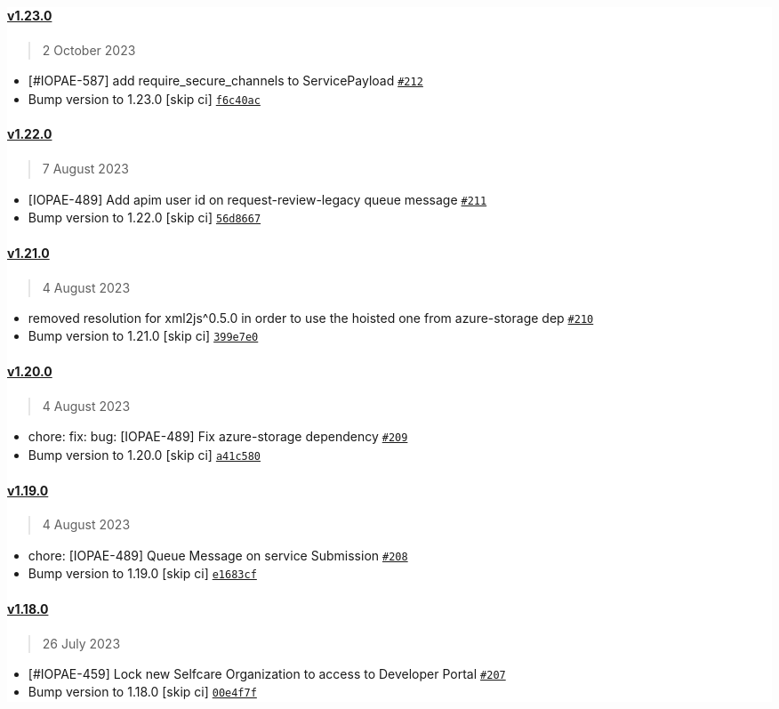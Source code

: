 #### [v1.23.0](https://github.com/pagopa/io-developer-portal-backend/compare/v1.22.0...v1.23.0)

> 2 October 2023

- [#IOPAE-587] add require_secure_channels to ServicePayload [`#212`](https://github.com/pagopa/io-developer-portal-backend/pull/212)
- Bump version to 1.23.0 [skip ci] [`f6c40ac`](https://github.com/pagopa/io-developer-portal-backend/commit/f6c40ace9faeabf40c34e756b2d0d6e185361069)

#### [v1.22.0](https://github.com/pagopa/io-developer-portal-backend/compare/v1.21.0...v1.22.0)

> 7 August 2023

- [IOPAE-489] Add apim user id on request-review-legacy queue message [`#211`](https://github.com/pagopa/io-developer-portal-backend/pull/211)
- Bump version to 1.22.0 [skip ci] [`56d8667`](https://github.com/pagopa/io-developer-portal-backend/commit/56d866710ab0b71fa869e18a9df3c9ad0860569b)

#### [v1.21.0](https://github.com/pagopa/io-developer-portal-backend/compare/v1.20.0...v1.21.0)

> 4 August 2023

- removed resolution for xml2js^0.5.0 in order to use the hoisted one from azure-storage dep [`#210`](https://github.com/pagopa/io-developer-portal-backend/pull/210)
- Bump version to 1.21.0 [skip ci] [`399e7e0`](https://github.com/pagopa/io-developer-portal-backend/commit/399e7e02370b1329f1b5553c3d3decf6a1401530)

#### [v1.20.0](https://github.com/pagopa/io-developer-portal-backend/compare/v1.19.0...v1.20.0)

> 4 August 2023

- chore: fix: bug: [IOPAE-489] Fix azure-storage dependency [`#209`](https://github.com/pagopa/io-developer-portal-backend/pull/209)
- Bump version to 1.20.0 [skip ci] [`a41c580`](https://github.com/pagopa/io-developer-portal-backend/commit/a41c580146974b52c473f0a8b80662e6b08e92c8)

#### [v1.19.0](https://github.com/pagopa/io-developer-portal-backend/compare/v1.18.0...v1.19.0)

> 4 August 2023

- chore: [IOPAE-489] Queue Message on service Submission [`#208`](https://github.com/pagopa/io-developer-portal-backend/pull/208)
- Bump version to 1.19.0 [skip ci] [`e1683cf`](https://github.com/pagopa/io-developer-portal-backend/commit/e1683cf649d092767b8cd35d1feee39484cfbd0a)

#### [v1.18.0](https://github.com/pagopa/io-developer-portal-backend/compare/v1.17.0...v1.18.0)

> 26 July 2023

- [#IOPAE-459] Lock new Selfcare Organization to access to Developer Portal [`#207`](https://github.com/pagopa/io-developer-portal-backend/pull/207)
- Bump version to 1.18.0 [skip ci] [`00e4f7f`](https://github.com/pagopa/io-developer-portal-backend/commit/00e4f7f05d96755d3aa4706c1aeccf03e98c9995)
